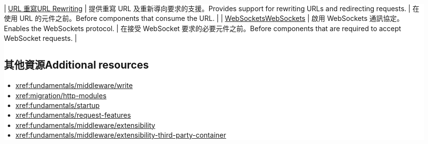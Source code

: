 | [<span data-ttu-id="f74df-275">URL 重寫</span><span class="sxs-lookup"><span data-stu-id="f74df-275">URL Rewriting</span></span>](xref:fundamentals/url-rewriting) | <span data-ttu-id="f74df-276">提供重寫 URL 及重新導向要求的支援。</span><span class="sxs-lookup"><span data-stu-id="f74df-276">Provides support for rewriting URLs and redirecting requests.</span></span> | <span data-ttu-id="f74df-277">在使用 URL 的元件之前。</span><span class="sxs-lookup"><span data-stu-id="f74df-277">Before components that consume the URL.</span></span> |
| [<span data-ttu-id="f74df-278">WebSockets</span><span class="sxs-lookup"><span data-stu-id="f74df-278">WebSockets</span></span>](xref:fundamentals/websockets) | <span data-ttu-id="f74df-279">啟用 WebSockets 通訊協定。</span><span class="sxs-lookup"><span data-stu-id="f74df-279">Enables the WebSockets protocol.</span></span> | <span data-ttu-id="f74df-280">在接受 WebSocket 要求的必要元件之前。</span><span class="sxs-lookup"><span data-stu-id="f74df-280">Before components that are required to accept WebSocket requests.</span></span> |

## <a name="additional-resources"></a><span data-ttu-id="f74df-281">其他資源</span><span class="sxs-lookup"><span data-stu-id="f74df-281">Additional resources</span></span>

* <xref:fundamentals/middleware/write>
* <xref:migration/http-modules>
* <xref:fundamentals/startup>
* <xref:fundamentals/request-features>
* <xref:fundamentals/middleware/extensibility>
* <xref:fundamentals/middleware/extensibility-third-party-container>
